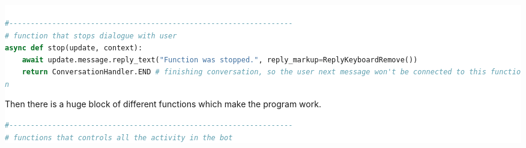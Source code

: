 ```python

#------------------------------------------------------------------
# function that stops dialogue with user
async def stop(update, context):
    await update.message.reply_text("Function was stopped.", reply_markup=ReplyKeyboardRemove())
    return ConversationHandler.END # finishing conversation, so the user next message won't be connected to this function
```

Then there is a huge block of different functions which make the program work.

```python
#------------------------------------------------------------------
# functions that controls all the activity in the bot
